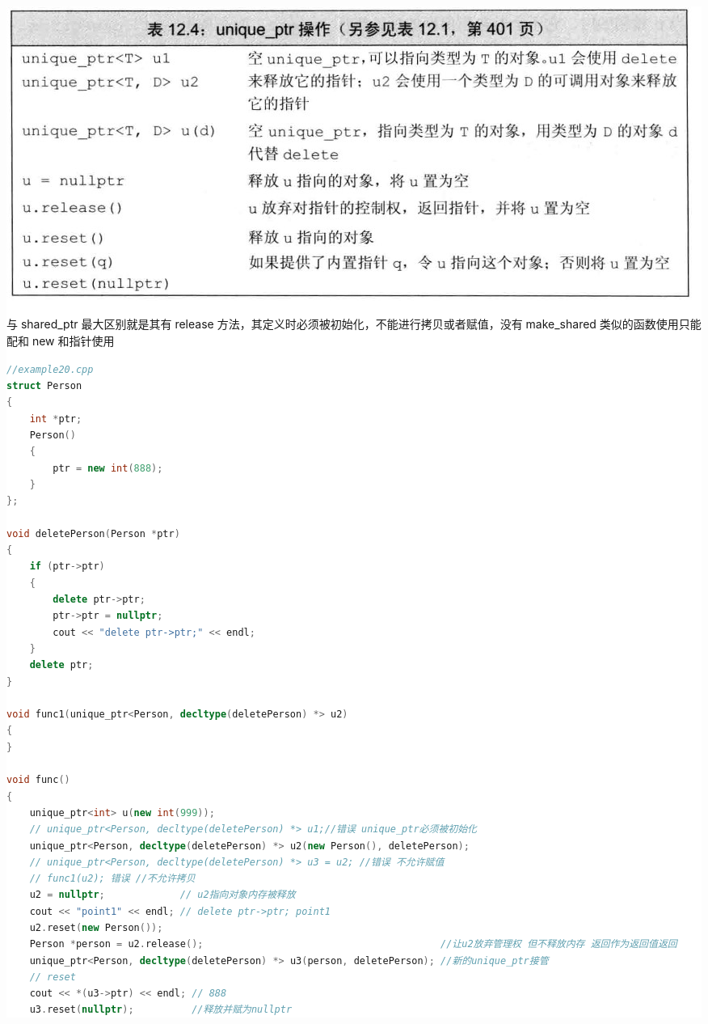 ![unique_ptr操作](<../.gitbook/assets/屏幕截图 2022-06-19 080936.jpg>)

与 shared_ptr 最大区别就是其有 release 方法，其定义时必须被初始化，不能进行拷贝或者赋值，没有 make_shared 类似的函数使用只能配和 new 和指针使用

```cpp
//example20.cpp
struct Person
{
    int *ptr;
    Person()
    {
        ptr = new int(888);
    }
};

void deletePerson(Person *ptr)
{
    if (ptr->ptr)
    {
        delete ptr->ptr;
        ptr->ptr = nullptr;
        cout << "delete ptr->ptr;" << endl;
    }
    delete ptr;
}

void func1(unique_ptr<Person, decltype(deletePerson) *> u2)
{
}

void func()
{
    unique_ptr<int> u(new int(999));
    // unique_ptr<Person, decltype(deletePerson) *> u1;//错误 unique_ptr必须被初始化
    unique_ptr<Person, decltype(deletePerson) *> u2(new Person(), deletePerson);
    // unique_ptr<Person, decltype(deletePerson) *> u3 = u2; //错误 不允许赋值
    // func1(u2); 错误 //不允许拷贝
    u2 = nullptr;             // u2指向对象内存被释放
    cout << "point1" << endl; // delete ptr->ptr; point1
    u2.reset(new Person());
    Person *person = u2.release();                                         //让u2放弃管理权 但不释放内存 返回作为返回值返回
    unique_ptr<Person, decltype(deletePerson) *> u3(person, deletePerson); //新的unique_ptr接管
    // reset
    cout << *(u3->ptr) << endl; // 888
    u3.reset(nullptr);          //释放并赋为nullptr
```